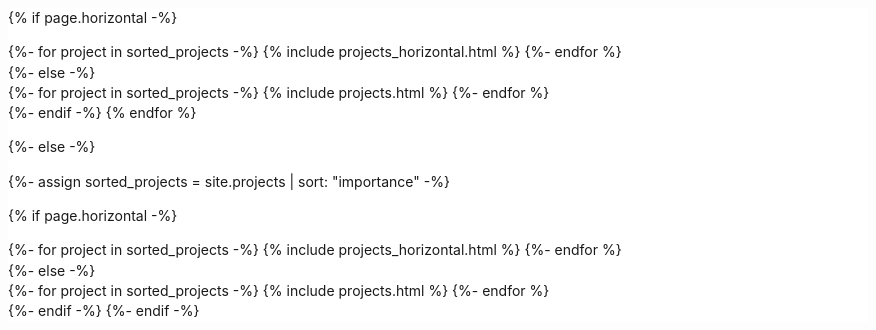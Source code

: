   {% if page.horizontal -%}
  <div class="container">
    <div class="row row-cols-2">
    {%- for project in sorted_projects -%}
      {% include projects_horizontal.html %}
    {%- endfor %}
    </div>
  </div>
  {%- else -%}
  <div class="grid">
    {%- for project in sorted_projects -%}
      {% include projects.html %}
    {%- endfor %}
  </div>
  {%- endif -%}
  {% endfor %}

{%- else -%}

  {%- assign sorted_projects = site.projects | sort: "importance" -%}
  
  {% if page.horizontal -%}
  <div class="container">
    <div class="row row-cols-2">
    {%- for project in sorted_projects -%}
      {% include projects_horizontal.html %} 
    {%- endfor %}
    </div>
  </div>
  {%- else -%}
  <div class="grid">
    {%- for project in sorted_projects -%}
      {% include projects.html %}
    {%- endfor %}
  </div>
  {%- endif -%}
{%- endif -%}
</div>
